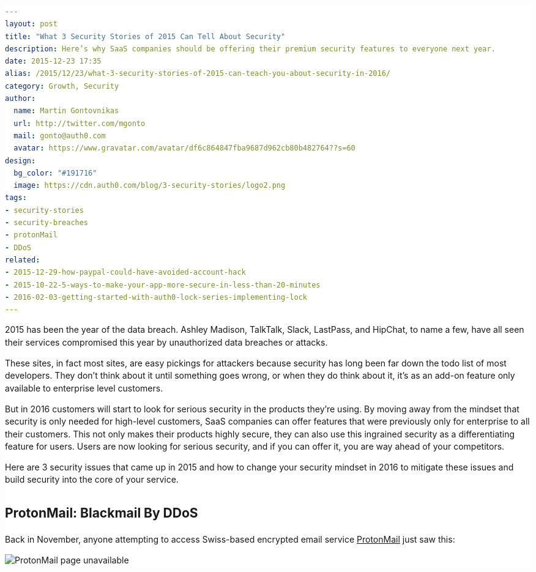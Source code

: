```yaml
---
layout: post
title: "What 3 Security Stories of 2015 Can Tell About Security"
description: Here’s why SaaS companies should be offering their premium security features to everyone next year.
date: 2015-12-23 17:35
alias: /2015/12/23/what-3-security-stories-of-2015-can-teach-you-about-security-in-2016/
category: Growth, Security
author:
  name: Martin Gontovnikas
  url: http://twitter.com/mgonto
  mail: gonto@auth0.com
  avatar: https://www.gravatar.com/avatar/df6c864847fba9687d962cb80b482764??s=60
design:
  bg_color: "#191716"
  image: https://cdn.auth0.com/blog/3-security-stories/logo2.png
tags:
- security-stories
- security-breaches
- protonMail
- DDoS
related:
- 2015-12-29-how-paypal-could-have-avoided-account-hack
- 2015-10-22-5-ways-to-make-your-app-more-secure-in-less-than-20-minutes
- 2016-02-03-getting-started-with-auth0-lock-series-implementing-lock
---
```


2015 has been the year of the data breach. Ashley Madison, TalkTalk, Slack, LastPass, and HipChat, to name a few, have all seen their services compromised this year by unauthorized data breaches or attacks.

These sites, in fact most sites, are easy pickings for attackers because security has long been far down the todo list of most developers. They don’t think about it until something goes wrong, or when they do think about it, it’s as an add-on feature only available to enterprise level customers.

But in 2016 customers will start to look for serious security in the products they’re using. By moving away from the mindset that security is only needed for high-level customers, SaaS companies can offer features that were previously only for enterprise to all their customers. This not only makes their products highly secure, they can also use this ingrained security as a differentiating feature for users. Users are now looking for serious security, and if you can offer it, you are way ahead of your competitors.

Here are 3 security issues that came up in 2015 and how to change your security mindset in 2016 to mitigate these issues and build security into the core of your service.

## ProtonMail: Blackmail By DDoS

Back in November, anyone attempting to access Swiss-based encrypted email service [ProtonMail](https://protonmail.com/) just saw this:

![ProtonMail page unavailable](https://cdn.auth0.com/blog/3-security-stories/protonmail.jpeg)
